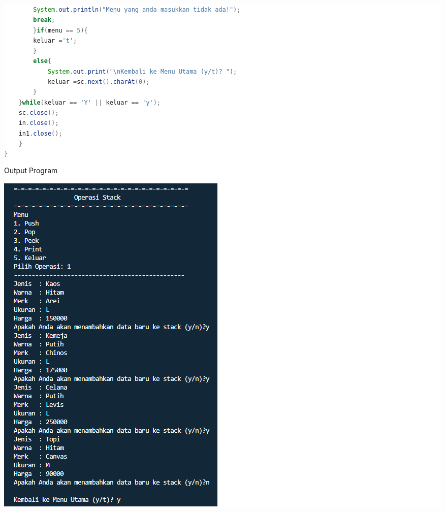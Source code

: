 ```java
        System.out.println("Menu yang anda masukkan tidak ada!");
        break;
        }if(menu == 5){
        keluar ='t';
        }
        else{
            System.out.print("\nKembali ke Menu Utama (y/t)? ");
            keluar =sc.next().charAt(0);
        }
    }while(keluar == 'Y' || keluar == 'y');
    sc.close();
    in.close();
    in1.close();
    }
}
```
Output Program

<img src="Foto/Prak1.2.png">